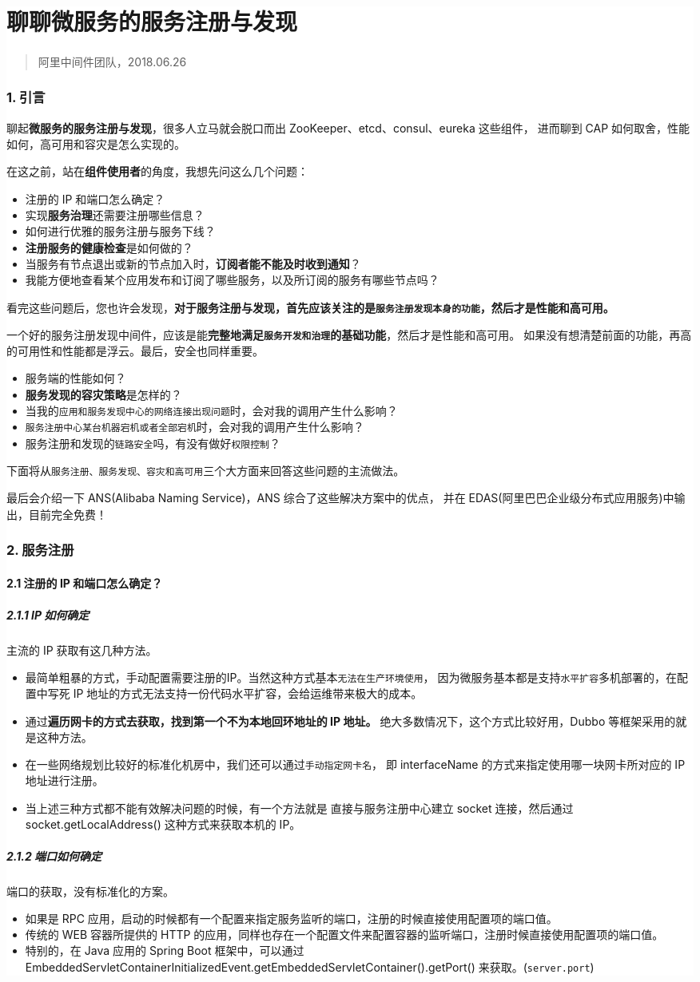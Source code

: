 

聊聊微服务的服务注册与发现
=============
> 阿里中间件团队，2018.06.26



### 1. 引言
聊起**微服务的服务注册与发现**，很多人立马就会脱口而出 ZooKeeper、etcd、consul、eureka 这些组件，
进而聊到 CAP 如何取舍，性能如何，高可用和容灾是怎么实现的。

在这之前，站在**组件使用者**的角度，我想先问这么几个问题：
* 注册的 IP 和端口怎么确定？
* 实现**服务治理**还需要注册哪些信息？
* 如何进行优雅的服务注册与服务下线？
* **注册服务的健康检查**是如何做的？
* 当服务有节点退出或新的节点加入时，**订阅者能不能及时收到通知**？
* 我能方便地查看某个应用发布和订阅了哪些服务，以及所订阅的服务有哪些节点吗？

看完这些问题后，您也许会发现，**对于服务注册与发现，首先应该关注的是`服务注册发现本身的功能`，然后才是性能和高可用。**

一个好的服务注册发现中间件，应该是能**完整地满足`服务开发和治理`的基础功能**，然后才是性能和高可用。
如果没有想清楚前面的功能，再高的可用性和性能都是浮云。最后，安全也同样重要。

* 服务端的性能如何？
* **服务发现的容灾策略**是怎样的？
* 当我的`应用和服务发现中心的网络连接出现问题`时，会对我的调用产生什么影响？
* `服务注册中心某台机器宕机或者全部宕机`时，会对我的调用产生什么影响？
* 服务注册和发现的`链路安全`吗，有没有做好`权限控制`？

下面将从`服务注册、服务发现、容灾和高可用`三个大方面来回答这些问题的主流做法。

最后会介绍一下 ANS(Alibaba Naming Service)，ANS 综合了这些解决方案中的优点，
并在 EDAS(阿里巴巴企业级分布式应用服务)中输出，目前完全免费！



### 2. 服务注册


#### 2.1 注册的 IP 和端口怎么确定？

##### 2.1.1 IP 如何确定
主流的 IP 获取有这几种方法。
* 最简单粗暴的方式，手动配置需要注册的IP。当然这种方式基本`无法在生产环境使用`，
  因为微服务基本都是支持`水平扩容`多机部署的，在配置中写死 IP 地址的方式无法支持一份代码水平扩容，会给运维带来极大的成本。

* 通过**遍历网卡的方式去获取，找到第一个不为本地回环地址的 IP 地址。**
  绝大多数情况下，这个方式比较好用，Dubbo 等框架采用的就是这种方法。

* 在一些网络规划比较好的标准化机房中，我们还可以通过`手动指定网卡名`，
  即 interfaceName 的方式来指定使用哪一块网卡所对应的 IP 地址进行注册。

* 当上述三种方式都不能有效解决问题的时候，有一个方法就是
  直接与服务注册中心建立 socket 连接，然后通过 socket.getLocalAddress() 这种方式来获取本机的 IP。

##### 2.1.2 端口如何确定
端口的获取，没有标准化的方案。
* 如果是 RPC 应用，启动的时候都有一个配置来指定服务监听的端口，注册的时候直接使用配置项的端口值。
* 传统的 WEB 容器所提供的 HTTP 的应用，同样也存在一个配置文件来配置容器的监听端口，注册时候直接使用配置项的端口值。
* 特别的，在 Java 应用的 Spring Boot 框架中，可以通过 EmbeddedServletContainerInitializedEvent.getEmbeddedServletContainer().getPort() 来获取。(`server.port`)
